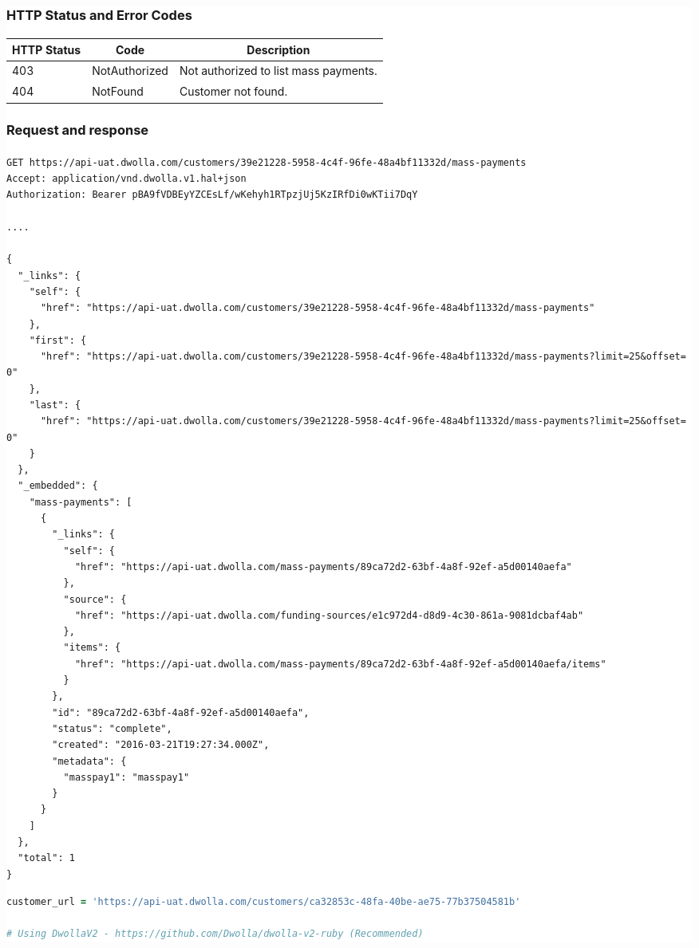 ### HTTP Status and Error Codes
| HTTP Status | Code | Description |
|--------------|-------------|------------------------|
| 403 | NotAuthorized | Not authorized to list mass payments. |
| 404 | NotFound | Customer not found. |

### Request and response

```raw
GET https://api-uat.dwolla.com/customers/39e21228-5958-4c4f-96fe-48a4bf11332d/mass-payments
Accept: application/vnd.dwolla.v1.hal+json
Authorization: Bearer pBA9fVDBEyYZCEsLf/wKehyh1RTpzjUj5KzIRfDi0wKTii7DqY

....

{
  "_links": {
    "self": {
      "href": "https://api-uat.dwolla.com/customers/39e21228-5958-4c4f-96fe-48a4bf11332d/mass-payments"
    },
    "first": {
      "href": "https://api-uat.dwolla.com/customers/39e21228-5958-4c4f-96fe-48a4bf11332d/mass-payments?limit=25&offset=0"
    },
    "last": {
      "href": "https://api-uat.dwolla.com/customers/39e21228-5958-4c4f-96fe-48a4bf11332d/mass-payments?limit=25&offset=0"
    }
  },
  "_embedded": {
    "mass-payments": [
      {
        "_links": {
          "self": {
            "href": "https://api-uat.dwolla.com/mass-payments/89ca72d2-63bf-4a8f-92ef-a5d00140aefa"
          },
          "source": {
            "href": "https://api-uat.dwolla.com/funding-sources/e1c972d4-d8d9-4c30-861a-9081dcbaf4ab"
          },
          "items": {
            "href": "https://api-uat.dwolla.com/mass-payments/89ca72d2-63bf-4a8f-92ef-a5d00140aefa/items"
          }
        },
        "id": "89ca72d2-63bf-4a8f-92ef-a5d00140aefa",
        "status": "complete",
        "created": "2016-03-21T19:27:34.000Z",
        "metadata": {
          "masspay1": "masspay1"
        }
      }
    ]
  },
  "total": 1
}
```
```ruby
customer_url = 'https://api-uat.dwolla.com/customers/ca32853c-48fa-40be-ae75-77b37504581b'

# Using DwollaV2 - https://github.com/Dwolla/dwolla-v2-ruby (Recommended)
```